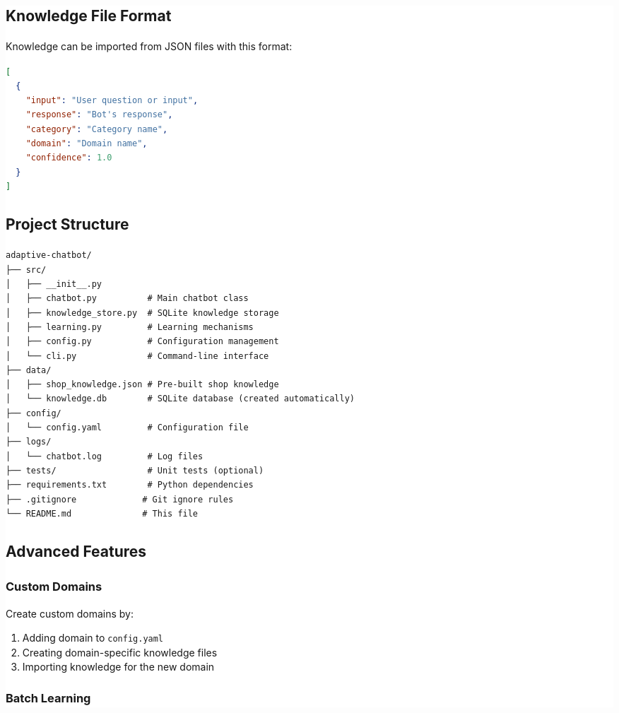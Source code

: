 ## Knowledge File Format

Knowledge can be imported from JSON files with this format:

```json
[
  {
    "input": "User question or input",
    "response": "Bot's response",
    "category": "Category name",
    "domain": "Domain name",
    "confidence": 1.0
  }
]
```

## Project Structure

```
adaptive-chatbot/
├── src/
│   ├── __init__.py
│   ├── chatbot.py          # Main chatbot class
│   ├── knowledge_store.py  # SQLite knowledge storage
│   ├── learning.py         # Learning mechanisms
│   ├── config.py           # Configuration management
│   └── cli.py              # Command-line interface
├── data/
│   ├── shop_knowledge.json # Pre-built shop knowledge
│   └── knowledge.db        # SQLite database (created automatically)
├── config/
│   └── config.yaml         # Configuration file
├── logs/
│   └── chatbot.log         # Log files
├── tests/                  # Unit tests (optional)
├── requirements.txt        # Python dependencies
├── .gitignore             # Git ignore rules
└── README.md              # This file
```

## Advanced Features

### Custom Domains

Create custom domains by:

1. Adding domain to `config.yaml`
2. Creating domain-specific knowledge files
3. Importing knowledge for the new domain

### Batch Learning
